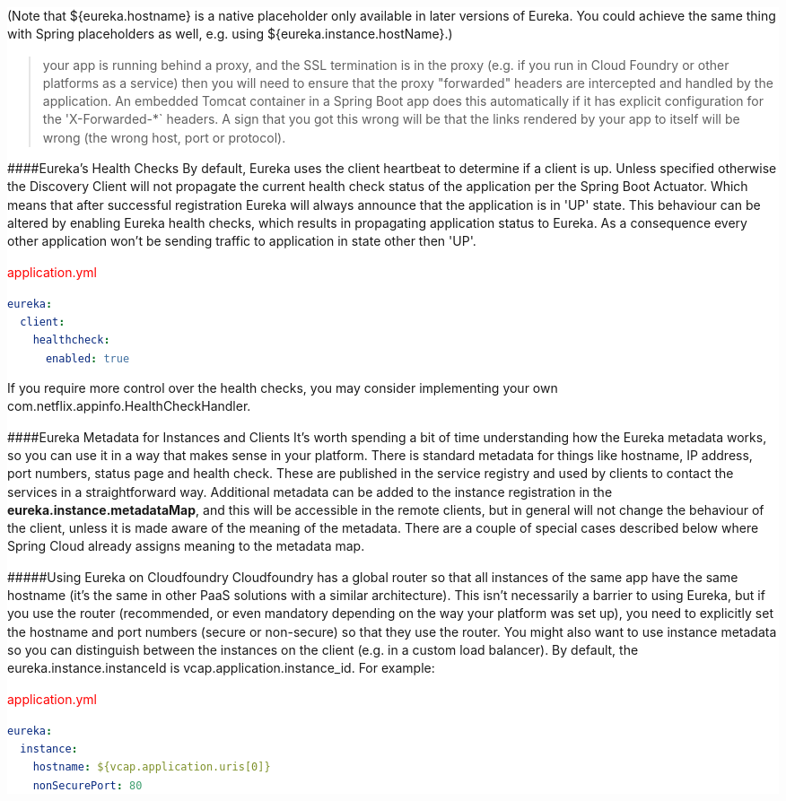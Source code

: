 (Note that ${eureka.hostname} is a native placeholder only available in later versions of Eureka. You could achieve the same thing with Spring placeholders as well, e.g. using ${eureka.instance.hostName}.)

> your app is running behind a proxy, and the SSL termination is in the proxy (e.g. if you run in Cloud Foundry or other platforms as a service) then you will need to ensure that the proxy "forwarded" headers are intercepted and handled by the application. An embedded Tomcat container in a Spring Boot app does this automatically if it has explicit configuration for the 'X-Forwarded-\*` headers. A sign that you got this wrong will be that the links rendered by your app to itself will be wrong (the wrong host, port or protocol).

####Eureka’s Health Checks
By default, Eureka uses the client heartbeat to determine if a client is up. Unless specified otherwise the Discovery Client will not propagate the current health check status of the application per the Spring Boot Actuator. Which means that after successful registration Eureka will always announce that the application is in 'UP' state. This behaviour can be altered by enabling Eureka health checks, which results in propagating application status to Eureka. As a consequence every other application won’t be sending traffic to application in state other then 'UP'.

<font color="red">application.yml</font>

~~~yaml
eureka:
  client:
    healthcheck:
      enabled: true
~~~

If you require more control over the health checks, you may consider implementing your own com.netflix.appinfo.HealthCheckHandler.

####Eureka Metadata for Instances and Clients
It’s worth spending a bit of time understanding how the Eureka metadata works, so you can use it in a way that makes sense in your platform. There is standard metadata for things like hostname, IP address, port numbers, status page and health check. These are published in the service registry and used by clients to contact the services in a straightforward way. Additional metadata can be added to the instance registration in the **eureka.instance.metadataMap**, and this will be accessible in the remote clients, but in general will not change the behaviour of the client, unless it is made aware of the meaning of the metadata. There are a couple of special cases described below where Spring Cloud already assigns meaning to the metadata map.

#####Using Eureka on Cloudfoundry
Cloudfoundry has a global router so that all instances of the same app have the same hostname (it’s the same in other PaaS solutions with a similar architecture). This isn’t necessarily a barrier to using Eureka, but if you use the router (recommended, or even mandatory depending on the way your platform was set up), you need to explicitly set the hostname and port numbers (secure or non-secure) so that they use the router. You might also want to use instance metadata so you can distinguish between the instances on the client (e.g. in a custom load balancer). By default, the eureka.instance.instanceId is vcap.application.instance_id. For example:

<font color="red">application.yml</font>

~~~yaml
eureka:
  instance:
    hostname: ${vcap.application.uris[0]}
    nonSecurePort: 80
~~~
